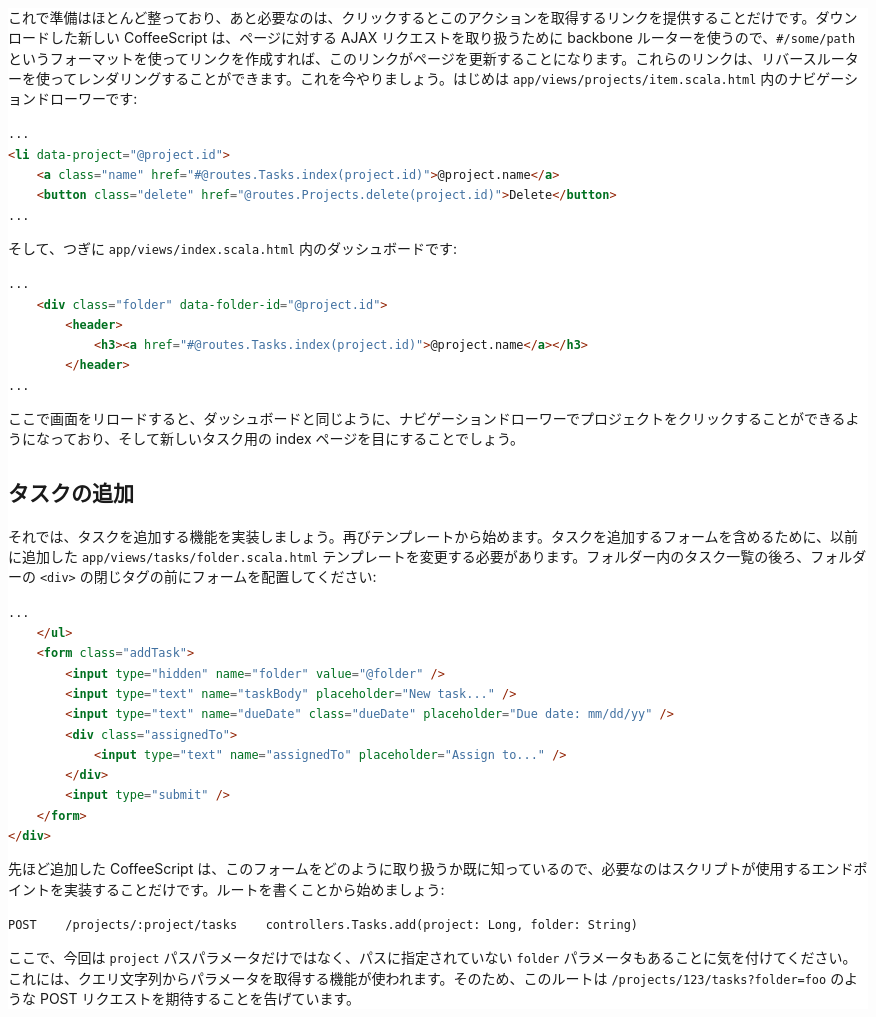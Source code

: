 
これで準備はほとんど整っており、あと必要なのは、クリックするとこのアクションを取得するリンクを提供することだけです。ダウンロードした新しい CoffeeScript は、ページに対する AJAX リクエストを取り扱うために backbone ルーターを使うので、`#/some/path` というフォーマットを使ってリンクを作成すれば、このリンクがページを更新することになります。これらのリンクは、リバースルーターを使ってレンダリングすることができます。これを今やりましょう。はじめは `app/views/projects/item.scala.html` 内のナビゲーションドローワーです:

```html
...
<li data-project="@project.id">
    <a class="name" href="#@routes.Tasks.index(project.id)">@project.name</a>
    <button class="delete" href="@routes.Projects.delete(project.id)">Delete</button>
...
```


そして、つぎに `app/views/index.scala.html` 内のダッシュボードです:

```html
...
    <div class="folder" data-folder-id="@project.id">
        <header>
            <h3><a href="#@routes.Tasks.index(project.id)">@project.name</a></h3>
        </header>
...
```


ここで画面をリロードすると、ダッシュボードと同じように、ナビゲーションドローワーでプロジェクトをクリックすることができるようになっており、そして新しいタスク用の index ページを目にすることでしょう。


## タスクの追加


それでは、タスクを追加する機能を実装しましょう。再びテンプレートから始めます。タスクを追加するフォームを含めるために、以前に追加した `app/views/tasks/folder.scala.html` テンプレートを変更する必要があります。フォルダー内のタスク一覧の後ろ、フォルダーの `<div>` の閉じタグの前にフォームを配置してください:

```html
...
    </ul>
    <form class="addTask">
        <input type="hidden" name="folder" value="@folder" />
        <input type="text" name="taskBody" placeholder="New task..." />
        <input type="text" name="dueDate" class="dueDate" placeholder="Due date: mm/dd/yy" />
        <div class="assignedTo">
            <input type="text" name="assignedTo" placeholder="Assign to..." />
        </div>
        <input type="submit" />
    </form>
</div>
```


先ほど追加した CoffeeScript は、このフォームをどのように取り扱うか既に知っているので、必要なのはスクリプトが使用するエンドポイントを実装することだけです。ルートを書くことから始めましょう:

    POST    /projects/:project/tasks    controllers.Tasks.add(project: Long, folder: String)


ここで、今回は `project` パスパラメータだけではなく、パスに指定されていない `folder` パラメータもあることに気を付けてください。これには、クエリ文字列からパラメータを取得する機能が使われます。そのため、このルートは `/projects/123/tasks?folder=foo` のような POST リクエストを期待することを告げています。
